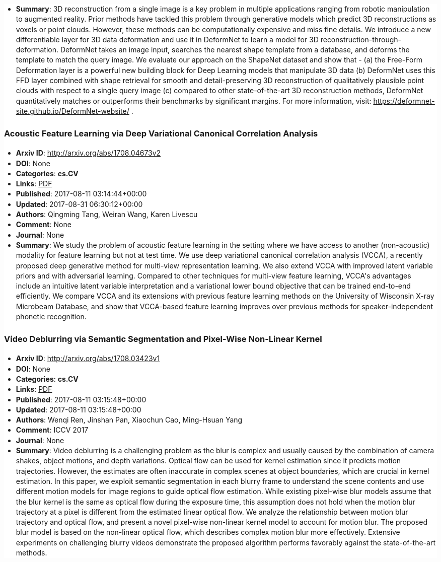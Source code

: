 - **Summary**: 3D reconstruction from a single image is a key problem in multiple applications ranging from robotic manipulation to augmented reality. Prior methods have tackled this problem through generative models which predict 3D reconstructions as voxels or point clouds. However, these methods can be computationally expensive and miss fine details. We introduce a new differentiable layer for 3D data deformation and use it in DeformNet to learn a model for 3D reconstruction-through-deformation. DeformNet takes an image input, searches the nearest shape template from a database, and deforms the template to match the query image. We evaluate our approach on the ShapeNet dataset and show that - (a) the Free-Form Deformation layer is a powerful new building block for Deep Learning models that manipulate 3D data (b) DeformNet uses this FFD layer combined with shape retrieval for smooth and detail-preserving 3D reconstruction of qualitatively plausible point clouds with respect to a single query image (c) compared to other state-of-the-art 3D reconstruction methods, DeformNet quantitatively matches or outperforms their benchmarks by significant margins. For more information, visit: https://deformnet-site.github.io/DeformNet-website/ .



### Acoustic Feature Learning via Deep Variational Canonical Correlation Analysis
- **Arxiv ID**: http://arxiv.org/abs/1708.04673v2
- **DOI**: None
- **Categories**: **cs.CV**
- **Links**: [PDF](http://arxiv.org/pdf/1708.04673v2)
- **Published**: 2017-08-11 03:14:44+00:00
- **Updated**: 2017-08-31 06:30:12+00:00
- **Authors**: Qingming Tang, Weiran Wang, Karen Livescu
- **Comment**: None
- **Journal**: None
- **Summary**: We study the problem of acoustic feature learning in the setting where we have access to another (non-acoustic) modality for feature learning but not at test time. We use deep variational canonical correlation analysis (VCCA), a recently proposed deep generative method for multi-view representation learning. We also extend VCCA with improved latent variable priors and with adversarial learning. Compared to other techniques for multi-view feature learning, VCCA's advantages include an intuitive latent variable interpretation and a variational lower bound objective that can be trained end-to-end efficiently. We compare VCCA and its extensions with previous feature learning methods on the University of Wisconsin X-ray Microbeam Database, and show that VCCA-based feature learning improves over previous methods for speaker-independent phonetic recognition.



### Video Deblurring via Semantic Segmentation and Pixel-Wise Non-Linear Kernel
- **Arxiv ID**: http://arxiv.org/abs/1708.03423v1
- **DOI**: None
- **Categories**: **cs.CV**
- **Links**: [PDF](http://arxiv.org/pdf/1708.03423v1)
- **Published**: 2017-08-11 03:15:48+00:00
- **Updated**: 2017-08-11 03:15:48+00:00
- **Authors**: Wenqi Ren, Jinshan Pan, Xiaochun Cao, Ming-Hsuan Yang
- **Comment**: ICCV 2017
- **Journal**: None
- **Summary**: Video deblurring is a challenging problem as the blur is complex and usually caused by the combination of camera shakes, object motions, and depth variations. Optical flow can be used for kernel estimation since it predicts motion trajectories. However, the estimates are often inaccurate in complex scenes at object boundaries, which are crucial in kernel estimation. In this paper, we exploit semantic segmentation in each blurry frame to understand the scene contents and use different motion models for image regions to guide optical flow estimation. While existing pixel-wise blur models assume that the blur kernel is the same as optical flow during the exposure time, this assumption does not hold when the motion blur trajectory at a pixel is different from the estimated linear optical flow. We analyze the relationship between motion blur trajectory and optical flow, and present a novel pixel-wise non-linear kernel model to account for motion blur. The proposed blur model is based on the non-linear optical flow, which describes complex motion blur more effectively. Extensive experiments on challenging blurry videos demonstrate the proposed algorithm performs favorably against the state-of-the-art methods.
